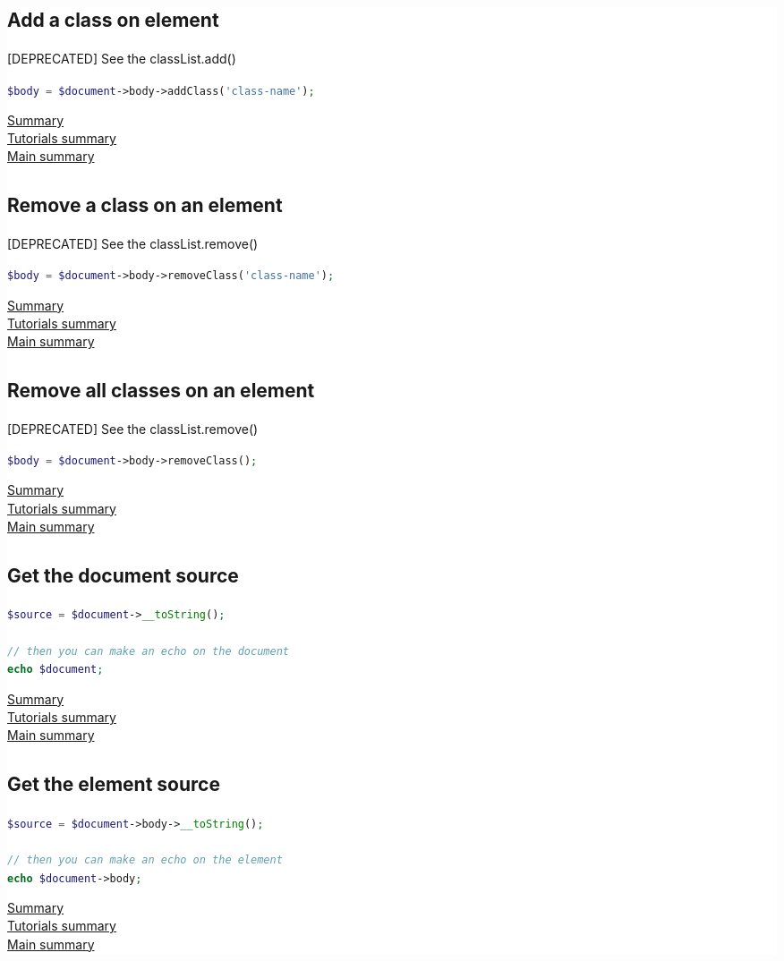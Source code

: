 ## <a name="add-a-class-on-an-element">Add a class on element</a>
[DEPRECATED] <a name="./classList.md#add-some-classes-on-an-element">See the classList.add()</a>
````PHP
$body = $document->body->addClass('class-name');
````
[Summary](#summary)<br />
[Tutorials summary](./readme.md#summary)<br />
[Main summary](../readme.md#summary)

## <a name="remove-a-class-on-an-element">Remove a class on an element</a>
[DEPRECATED] <a name="./classList.md#remove-some-classes-from-an-element">See the classList.remove()</a>
````PHP
$body = $document->body->removeClass('class-name');
````
[Summary](#summary)<br />
[Tutorials summary](./readme.md#summary)<br />
[Main summary](../readme.md#summary)

## <a name="remove-all-classes-on-an-element">Remove all classes on an element</a>
[DEPRECATED] <a name="./classList.md#remove-all-classes-from-an-element">See the classList.remove()</a>
````PHP
$body = $document->body->removeClass();
````
[Summary](#summary)<br />
[Tutorials summary](./readme.md#summary)<br />
[Main summary](../readme.md#summary)

## <a name="get-the-document-source">Get the document source</a>
````PHP
$source = $document->__toString();

// then you can make an echo on the document
echo $document;
````
[Summary](#summary)<br />
[Tutorials summary](./readme.md#summary)<br />
[Main summary](../readme.md#summary)

## <a name="get-the-element-source">Get the element source</a>
````PHP
$source = $document->body->__toString();

// then you can make an echo on the element
echo $document->body;
````
[Summary](#summary)<br />
[Tutorials summary](./readme.md#summary)<br />
[Main summary](../readme.md#summary)
